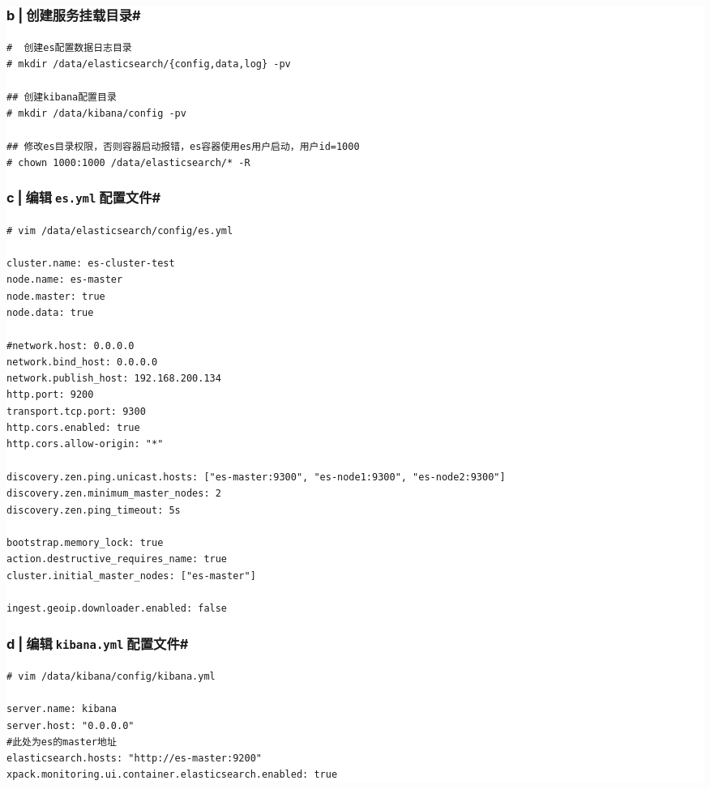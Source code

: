 ### b | 创建服务挂载目录#

```shell
#  创建es配置数据日志目录
# mkdir /data/elasticsearch/{config,data,log} -pv

## 创建kibana配置目录
# mkdir /data/kibana/config -pv

## 修改es目录权限，否则容器启动报错，es容器使用es用户启动，用户id=1000
# chown 1000:1000 /data/elasticsearch/* -R
```

### c | 编辑 `es.yml` 配置文件#

```shell
# vim /data/elasticsearch/config/es.yml

cluster.name: es-cluster-test
node.name: es-master
node.master: true
node.data: true

#network.host: 0.0.0.0
network.bind_host: 0.0.0.0
network.publish_host: 192.168.200.134
http.port: 9200
transport.tcp.port: 9300
http.cors.enabled: true
http.cors.allow-origin: "*"

discovery.zen.ping.unicast.hosts: ["es-master:9300", "es-node1:9300", "es-node2:9300"]
discovery.zen.minimum_master_nodes: 2
discovery.zen.ping_timeout: 5s

bootstrap.memory_lock: true
action.destructive_requires_name: true
cluster.initial_master_nodes: ["es-master"]

ingest.geoip.downloader.enabled: false
```

### d | 编辑 `kibana.yml` 配置文件#

```shell
# vim /data/kibana/config/kibana.yml

server.name: kibana
server.host: "0.0.0.0"
#此处为es的master地址
elasticsearch.hosts: "http://es-master:9200"
xpack.monitoring.ui.container.elasticsearch.enabled: true
```
